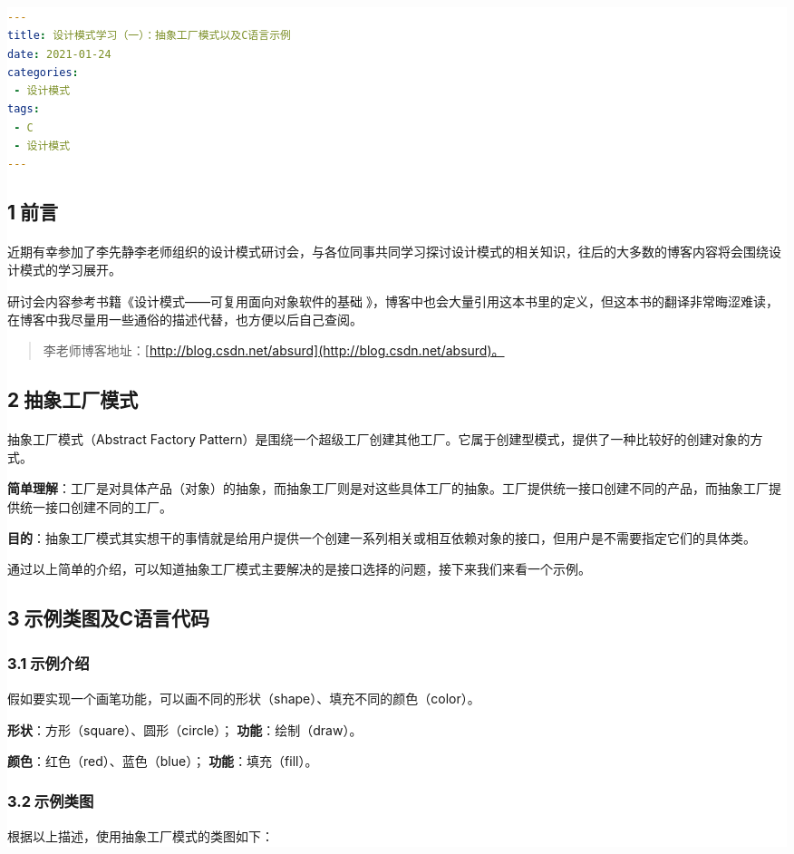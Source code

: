 ```yaml
---
title: 设计模式学习（一）：抽象工厂模式以及C语言示例
date: 2021-01-24
categories:
 - 设计模式
tags:
 - C
 - 设计模式
---
```


## 1 前言

近期有幸参加了李先静李老师组织的设计模式研讨会，与各位同事共同学习探讨设计模式的相关知识，往后的大多数的博客内容将会围绕设计模式的学习展开。

研讨会内容参考书籍《设计模式——可复用面向对象软件的基础 》，博客中也会大量引用这本书里的定义，但这本书的翻译非常晦涩难读，在博客中我尽量用一些通俗的描述代替，也方便以后自己查阅。

> 李老师博客地址：[http://blog.csdn.net/absurd](http://blog.csdn.net/absurd)。

## 2 抽象工厂模式

抽象工厂模式（Abstract Factory Pattern）是围绕一个超级工厂创建其他工厂。它属于创建型模式，提供了一种比较好的创建对象的方式。

**简单理解**：工厂是对具体产品（对象）的抽象，而抽象工厂则是对这些具体工厂的抽象。工厂提供统一接口创建不同的产品，而抽象工厂提供统一接口创建不同的工厂。

**目的**：抽象工厂模式其实想干的事情就是给用户提供一个创建一系列相关或相互依赖对象的接口，但用户是不需要指定它们的具体类。

通过以上简单的介绍，可以知道抽象工厂模式主要解决的是接口选择的问题，接下来我们来看一个示例。

## 3 示例类图及C语言代码

### 3.1 示例介绍

假如要实现一个画笔功能，可以画不同的形状（shape）、填充不同的颜色（color）。

**形状**：方形（square）、圆形（circle）；
**功能**：绘制（draw）。

**颜色**：红色（red）、蓝色（blue）；
**功能**：填充（fill）。

### 3.2 示例类图

根据以上描述，使用抽象工厂模式的类图如下：
